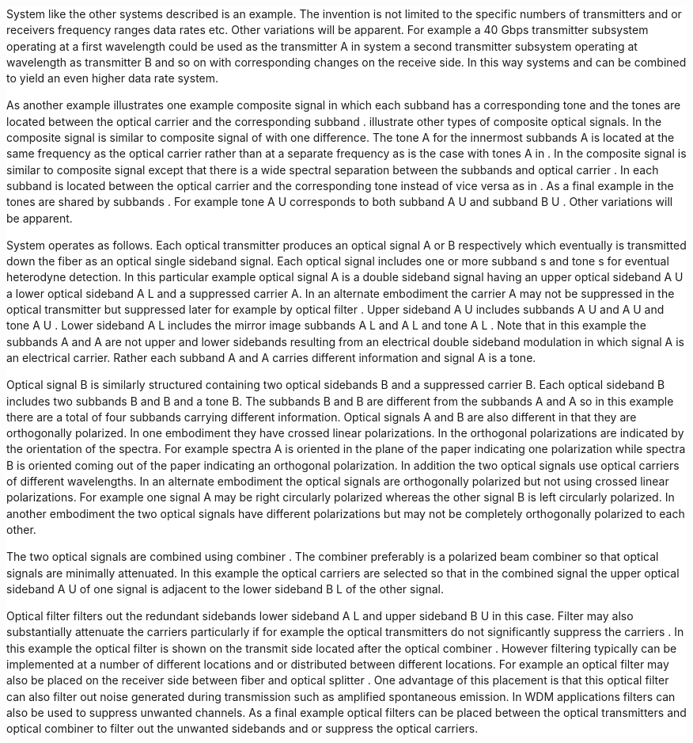 System like the other systems described is an example. The invention is not limited to the specific numbers of transmitters and or receivers frequency ranges data rates etc. Other variations will be apparent. For example a 40 Gbps transmitter subsystem operating at a first wavelength could be used as the transmitter A in system a second transmitter subsystem operating at wavelength as transmitter B and so on with corresponding changes on the receive side. In this way systems and can be combined to yield an even higher data rate system.

As another example illustrates one example composite signal in which each subband has a corresponding tone and the tones are located between the optical carrier and the corresponding subband . illustrate other types of composite optical signals. In the composite signal is similar to composite signal of with one difference. The tone A for the innermost subbands A is located at the same frequency as the optical carrier rather than at a separate frequency as is the case with tones A in . In the composite signal is similar to composite signal except that there is a wide spectral separation between the subbands and optical carrier . In each subband is located between the optical carrier and the corresponding tone instead of vice versa as in . As a final example in the tones are shared by subbands . For example tone A U corresponds to both subband A U and subband B U . Other variations will be apparent.

System operates as follows. Each optical transmitter produces an optical signal A or B respectively which eventually is transmitted down the fiber as an optical single sideband signal. Each optical signal includes one or more subband s and tone s for eventual heterodyne detection. In this particular example optical signal A is a double sideband signal having an upper optical sideband A U a lower optical sideband A L and a suppressed carrier A. In an alternate embodiment the carrier A may not be suppressed in the optical transmitter but suppressed later for example by optical filter . Upper sideband A U includes subbands A U and A U and tone A U . Lower sideband A L includes the mirror image subbands A L and A L and tone A L . Note that in this example the subbands A and A are not upper and lower sidebands resulting from an electrical double sideband modulation in which signal A is an electrical carrier. Rather each subband A and A carries different information and signal A is a tone.

Optical signal B is similarly structured containing two optical sidebands B and a suppressed carrier B. Each optical sideband B includes two subbands B and B and a tone B. The subbands B and B are different from the subbands A and A so in this example there are a total of four subbands carrying different information. Optical signals A and B are also different in that they are orthogonally polarized. In one embodiment they have crossed linear polarizations. In the orthogonal polarizations are indicated by the orientation of the spectra. For example spectra A is oriented in the plane of the paper indicating one polarization while spectra B is oriented coming out of the paper indicating an orthogonal polarization. In addition the two optical signals use optical carriers of different wavelengths. In an alternate embodiment the optical signals are orthogonally polarized but not using crossed linear polarizations. For example one signal A may be right circularly polarized whereas the other signal B is left circularly polarized. In another embodiment the two optical signals have different polarizations but may not be completely orthogonally polarized to each other.

The two optical signals are combined using combiner . The combiner preferably is a polarized beam combiner so that optical signals are minimally attenuated. In this example the optical carriers are selected so that in the combined signal the upper optical sideband A U of one signal is adjacent to the lower sideband B L of the other signal.

Optical filter filters out the redundant sidebands lower sideband A L and upper sideband B U in this case. Filter may also substantially attenuate the carriers particularly if for example the optical transmitters do not significantly suppress the carriers . In this example the optical filter is shown on the transmit side located after the optical combiner . However filtering typically can be implemented at a number of different locations and or distributed between different locations. For example an optical filter may also be placed on the receiver side between fiber and optical splitter . One advantage of this placement is that this optical filter can also filter out noise generated during transmission such as amplified spontaneous emission. In WDM applications filters can also be used to suppress unwanted channels. As a final example optical filters can be placed between the optical transmitters and optical combiner to filter out the unwanted sidebands and or suppress the optical carriers.
